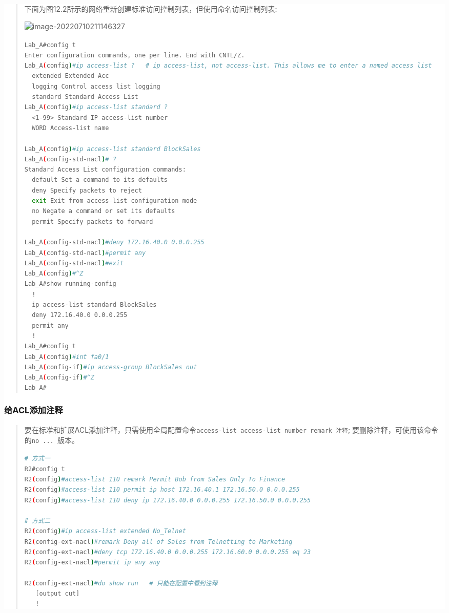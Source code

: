>   下面为图12.2所示的网络重新创建标准访问控制列表，但使用命名访问控制列表:
>
>   ![image-20220710211146327](https://cdn.jsdelivr.net/gh/Wolfxin/MyPicGo/img/202207102111496.png)
>
>   ```sh
>   Lab_A#config t
>   Enter configuration commands, one per line. End with CNTL/Z.
>   Lab_A(config)#ip access-list ?   # ip access-list, not access-list. This allows me to enter a named access list
>     extended Extended Acc
>     logging Control access list logging
>     standard Standard Access List
>   Lab_A(config)#ip access-list standard ?
>     <1-99> Standard IP access-list number
>     WORD Access-list name
>     
>   Lab_A(config)#ip access-list standard BlockSales
>   Lab_A(config-std-nacl)# ?
>   Standard Access List configuration commands:
>     default Set a command to its defaults
>     deny Specify packets to reject
>     exit Exit from access-list configuration mode
>     no Negate a command or set its defaults
>     permit Specify packets to forward
>   
>   Lab_A(config-std-nacl)#deny 172.16.40.0 0.0.0.255
>   Lab_A(config-std-nacl)#permit any
>   Lab_A(config-std-nacl)#exit
>   Lab_A(config)#^Z
>   Lab_A#show running-config
>     !
>     ip access-list standard BlockSales
>     deny 172.16.40.0 0.0.0.255
>     permit any
>     !
>   Lab_A#config t
>   Lab_A(config)#int fa0/1
>   Lab_A(config-if)#ip access-group BlockSales out
>   Lab_A(config-if)#^Z
>   Lab_A#
>   ```
>
>   

### 给ACL添加注释

>   要在标准和扩展ACL添加注释，只需使用全局配置命令`access-list access-list number remark 注释`; 要删除注释，可使用该命令的`no ... `版本。
>
>   ```sh
>   # 方式一
>   R2#config t
>   R2(config)#access-list 110 remark Permit Bob from Sales Only To Finance
>   R2(config)#access-list 110 permit ip host 172.16.40.1 172.16.50.0 0.0.0.255
>   R2(config)#access-list 110 deny ip 172.16.40.0 0.0.0.255 172.16.50.0 0.0.0.255
>   
>   # 方式二
>   R2(config)#ip access-list extended No_Telnet
>   R2(config-ext-nacl)#remark Deny all of Sales from Telnetting to Marketing
>   R2(config-ext-nacl)#deny tcp 172.16.40.0 0.0.0.255 172.16.60.0 0.0.0.255 eq 23
>   R2(config-ext-nacl)#permit ip any any
>   
>   R2(config-ext-nacl)#do show run   # 只能在配置中看到注释
>      [output cut]
>      !